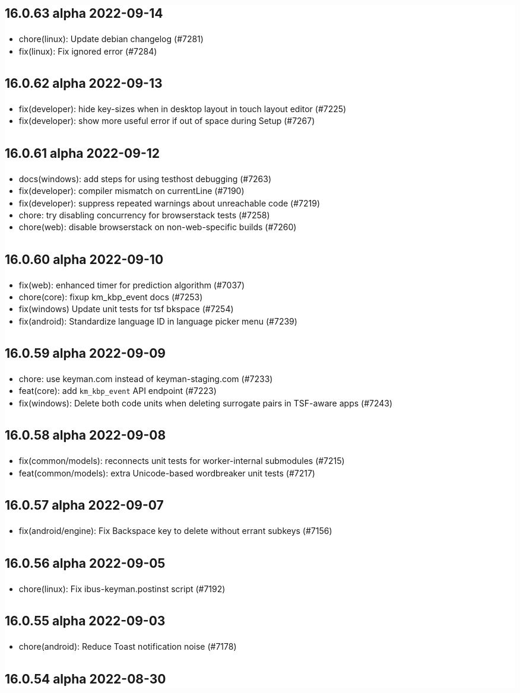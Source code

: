 ## 16.0.63 alpha 2022-09-14

* chore(linux): Update debian changelog (#7281)
* fix(linux): Fix ignored error (#7284)

## 16.0.62 alpha 2022-09-13

* fix(developer): hide key-sizes when in desktop layout in touch layout editor (#7225)
* fix(developer): show more useful error if out of space during Setup (#7267)

## 16.0.61 alpha 2022-09-12

* docs(windows): add steps for using testhost debugging (#7263)
* fix(developer): compiler mismatch on currentLine (#7190)
* fix(developer): suppress repeated warnings about unreachable code (#7219)
* chore:  try disabling concurrency for browserstack tests (#7258)
* chore(web): disable browserstack on non-web-specific builds (#7260)

## 16.0.60 alpha 2022-09-10

* fix(web): enhanced timer for prediction algorithm (#7037)
* chore(core): fixup km_kbp_event docs (#7253)
* fix(windows) Update unit tests for tsf bkspace (#7254)
* fix(android): Standardize language ID in language picker menu (#7239)

## 16.0.59 alpha 2022-09-09

* chore: use keyman.com instead of keyman-staging.com (#7233)
* feat(core): add `km_kbp_event` API endpoint (#7223)
* fix(windows): Delete both code units when deleting surrogate pairs in TSF-aware apps (#7243)

## 16.0.58 alpha 2022-09-08

* fix(common/models): reconnects unit tests for worker-internal submodules (#7215)
* feat(common/models): extra Unicode-based wordbreaker unit tests (#7217)

## 16.0.57 alpha 2022-09-07

* fix(android/engine): Fix Backspace key to delete without errant subkeys (#7156)

## 16.0.56 alpha 2022-09-05

* chore(linux): Fix ibus-keyman.postinst script (#7192)

## 16.0.55 alpha 2022-09-03

* chore(android): Reduce Toast notification noise (#7178)

## 16.0.54 alpha 2022-08-30
